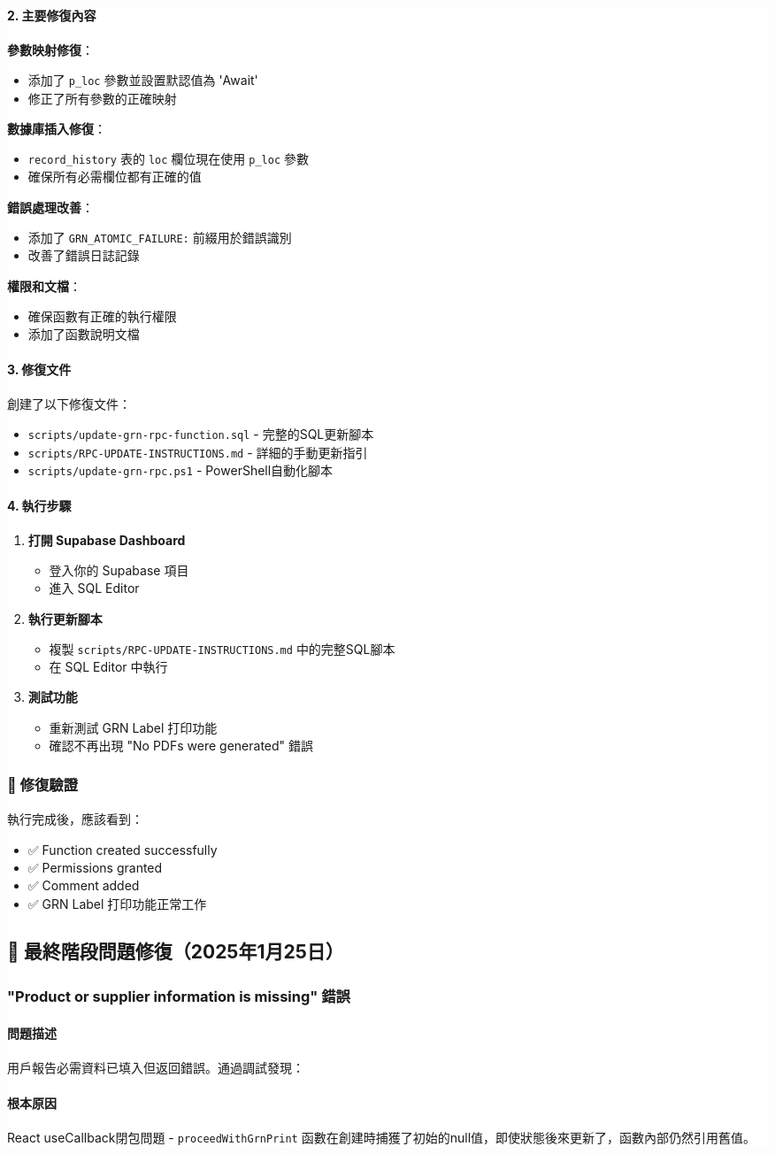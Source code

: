 
#### 2. 主要修復內容

**參數映射修復**：
- 添加了 `p_loc` 參數並設置默認值為 'Await'
- 修正了所有參數的正確映射

**數據庫插入修復**：
- `record_history` 表的 `loc` 欄位現在使用 `p_loc` 參數
- 確保所有必需欄位都有正確的值

**錯誤處理改善**：
- 添加了 `GRN_ATOMIC_FAILURE:` 前綴用於錯誤識別
- 改善了錯誤日誌記錄

**權限和文檔**：
- 確保函數有正確的執行權限
- 添加了函數說明文檔

#### 3. 修復文件
創建了以下修復文件：
- `scripts/update-grn-rpc-function.sql` - 完整的SQL更新腳本
- `scripts/RPC-UPDATE-INSTRUCTIONS.md` - 詳細的手動更新指引
- `scripts/update-grn-rpc.ps1` - PowerShell自動化腳本

#### 4. 執行步驟
1. **打開 Supabase Dashboard**
   - 登入你的 Supabase 項目
   - 進入 SQL Editor

2. **執行更新腳本**
   - 複製 `scripts/RPC-UPDATE-INSTRUCTIONS.md` 中的完整SQL腳本
   - 在 SQL Editor 中執行

3. **測試功能**
   - 重新測試 GRN Label 打印功能
   - 確認不再出現 "No PDFs were generated" 錯誤

### 🎯 修復驗證
執行完成後，應該看到：
- ✅ Function created successfully
- ✅ Permissions granted
- ✅ Comment added
- ✅ GRN Label 打印功能正常工作

## 🔄 最終階段問題修復（2025年1月25日）

### "Product or supplier information is missing" 錯誤

#### 問題描述
用戶報告必需資料已填入但返回錯誤。通過調試發現：

#### 根本原因
React useCallback閉包問題 - `proceedWithGrnPrint` 函數在創建時捕獲了初始的null值，即使狀態後來更新了，函數內部仍然引用舊值。
